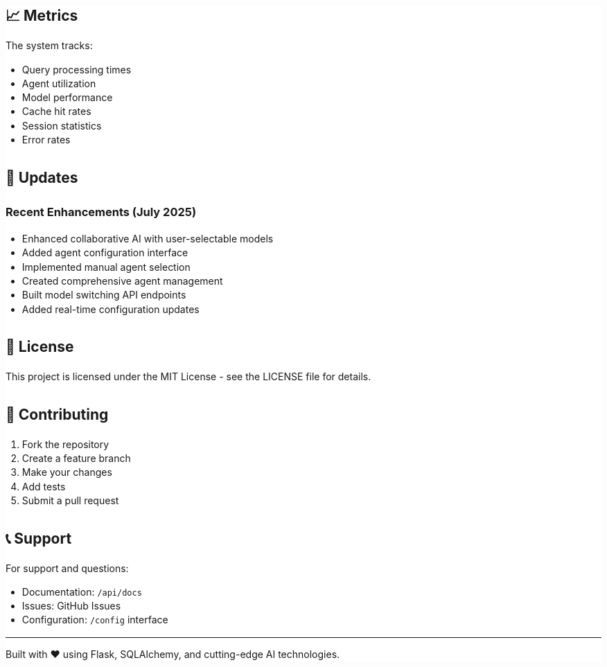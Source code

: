 ## 📈 Metrics

The system tracks:
- Query processing times
- Agent utilization
- Model performance
- Cache hit rates
- Session statistics
- Error rates

## 🔄 Updates

### Recent Enhancements (July 2025)
- Enhanced collaborative AI with user-selectable models
- Added agent configuration interface
- Implemented manual agent selection
- Created comprehensive agent management
- Built model switching API endpoints
- Added real-time configuration updates

## 📄 License

This project is licensed under the MIT License - see the LICENSE file for details.

## 🤝 Contributing

1. Fork the repository
2. Create a feature branch
3. Make your changes
4. Add tests
5. Submit a pull request

## 📞 Support

For support and questions:
- Documentation: `/api/docs`
- Issues: GitHub Issues
- Configuration: `/config` interface

---

Built with ❤️ using Flask, SQLAlchemy, and cutting-edge AI technologies.